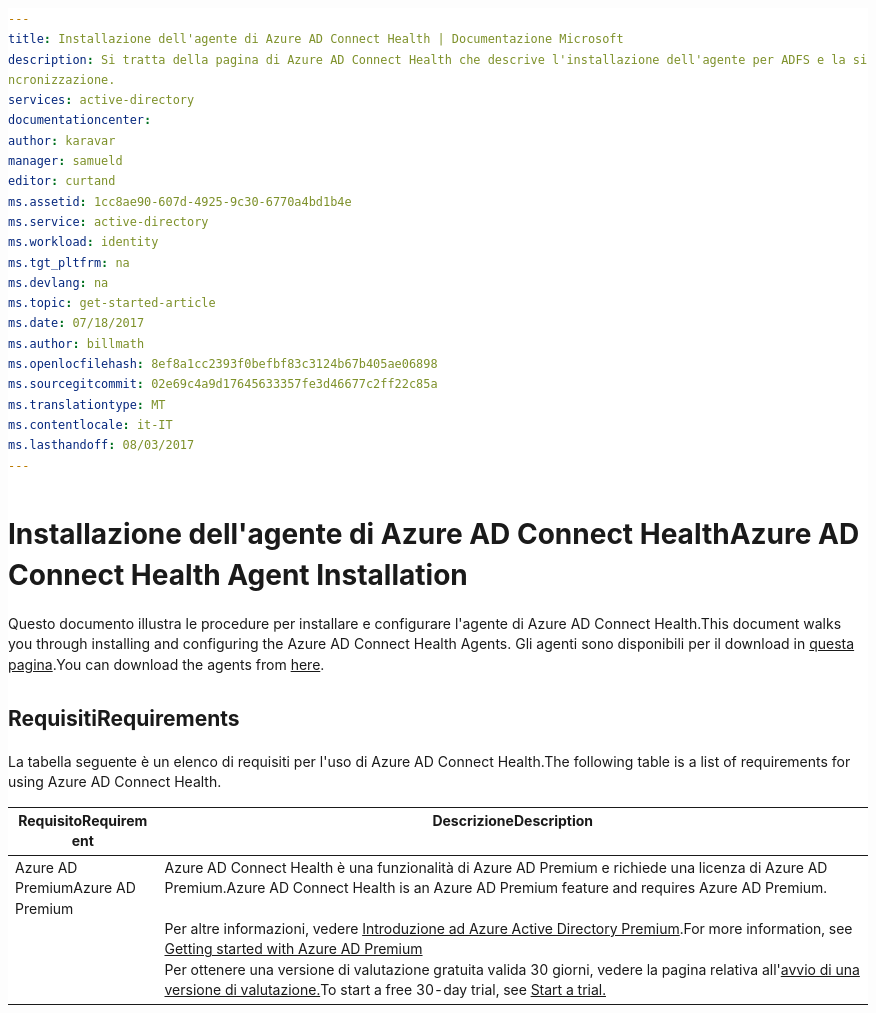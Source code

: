 ```yaml
---
title: Installazione dell'agente di Azure AD Connect Health | Documentazione Microsoft
description: Si tratta della pagina di Azure AD Connect Health che descrive l'installazione dell'agente per ADFS e la sincronizzazione.
services: active-directory
documentationcenter: 
author: karavar
manager: samueld
editor: curtand
ms.assetid: 1cc8ae90-607d-4925-9c30-6770a4bd1b4e
ms.service: active-directory
ms.workload: identity
ms.tgt_pltfrm: na
ms.devlang: na
ms.topic: get-started-article
ms.date: 07/18/2017
ms.author: billmath
ms.openlocfilehash: 8ef8a1cc2393f0befbf83c3124b67b405ae06898
ms.sourcegitcommit: 02e69c4a9d17645633357fe3d46677c2ff22c85a
ms.translationtype: MT
ms.contentlocale: it-IT
ms.lasthandoff: 08/03/2017
---
```

# <a name="azure-ad-connect-health-agent-installation"></a><span data-ttu-id="bc3bb-103">Installazione dell'agente di Azure AD Connect Health</span><span class="sxs-lookup"><span data-stu-id="bc3bb-103">Azure AD Connect Health Agent Installation</span></span>
<span data-ttu-id="bc3bb-104">Questo documento illustra le procedure per installare e configurare l'agente di Azure AD Connect Health.</span><span class="sxs-lookup"><span data-stu-id="bc3bb-104">This document walks you through installing and configuring the Azure AD Connect Health Agents.</span></span> <span data-ttu-id="bc3bb-105">Gli agenti sono disponibili per il download in [questa pagina](active-directory-aadconnect-health.md#download-and-install-azure-ad-connect-health-agent).</span><span class="sxs-lookup"><span data-stu-id="bc3bb-105">You can download the agents from [here](active-directory-aadconnect-health.md#download-and-install-azure-ad-connect-health-agent).</span></span>

## <a name="requirements"></a><span data-ttu-id="bc3bb-106">Requisiti</span><span class="sxs-lookup"><span data-stu-id="bc3bb-106">Requirements</span></span>
<span data-ttu-id="bc3bb-107">La tabella seguente è un elenco di requisiti per l'uso di Azure AD Connect Health.</span><span class="sxs-lookup"><span data-stu-id="bc3bb-107">The following table is a list of requirements for using Azure AD Connect Health.</span></span>

| <span data-ttu-id="bc3bb-108">Requisito</span><span class="sxs-lookup"><span data-stu-id="bc3bb-108">Requirement</span></span> | <span data-ttu-id="bc3bb-109">Descrizione</span><span class="sxs-lookup"><span data-stu-id="bc3bb-109">Description</span></span> |
| --- | --- |
| <span data-ttu-id="bc3bb-110">Azure AD Premium</span><span class="sxs-lookup"><span data-stu-id="bc3bb-110">Azure AD Premium</span></span> |<span data-ttu-id="bc3bb-111">Azure AD Connect Health è una funzionalità di Azure AD Premium e richiede una licenza di Azure AD Premium.</span><span class="sxs-lookup"><span data-stu-id="bc3bb-111">Azure AD Connect Health is an Azure AD Premium feature and requires Azure AD Premium.</span></span> </br></br><span data-ttu-id="bc3bb-112">Per altre informazioni, vedere [Introduzione ad Azure Active Directory Premium](../active-directory-get-started-premium.md).</span><span class="sxs-lookup"><span data-stu-id="bc3bb-112">For more information, see [Getting started with Azure AD Premium](../active-directory-get-started-premium.md)</span></span> </br><span data-ttu-id="bc3bb-113">Per ottenere una versione di valutazione gratuita valida 30 giorni, vedere la pagina relativa all'[avvio di una versione di valutazione.](https://azure.microsoft.com/trial/get-started-active-directory/)</span><span class="sxs-lookup"><span data-stu-id="bc3bb-113">To start a free 30-day trial, see [Start a trial.](https://azure.microsoft.com/trial/get-started-active-directory/)</span></span> |
